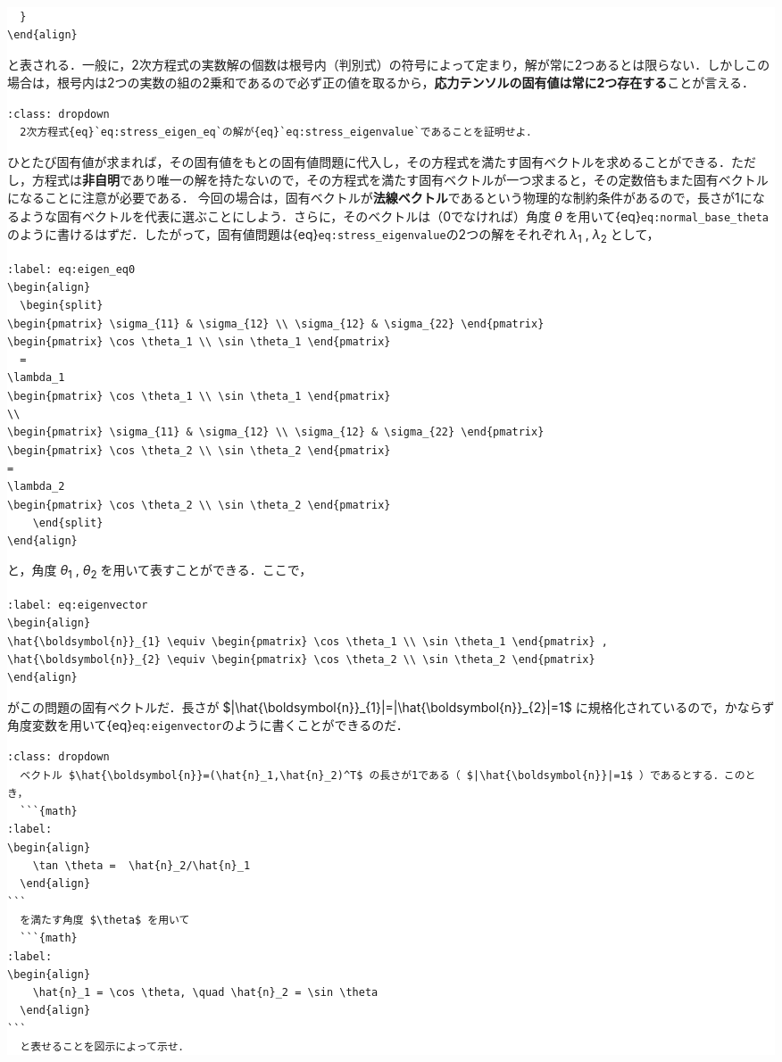 ```{math}
  }
\end{align}
```
と表される．一般に，2次方程式の実数解の個数は根号内（判別式）の符号によって定まり，解が常に2つあるとは限らない．しかしこの場合は，根号内は2つの実数の組の2乗和であるので必ず正の値を取るから，**応力テンソルの固有値は常に2つ存在する**ことが言える．
````{admonition} 演習：応力テンソルの固有値
:class: dropdown
  2次方程式{eq}`eq:stress_eigen_eq`の解が{eq}`eq:stress_eigenvalue`であることを証明せよ．
````

ひとたび固有値が求まれば，その固有値をもとの固有値問題に代入し，その方程式を満たす固有ベクトルを求めることができる．ただし，方程式は**非自明**であり唯一の解を持たないので，その方程式を満たす固有ベクトルが一つ求まると，その定数倍もまた固有ベクトルになることに注意が必要である．
今回の場合は，固有ベクトルが**法線ベクトル**であるという物理的な制約条件があるので，長さが1になるような固有ベクトルを代表に選ぶことにしよう．さらに，そのベクトルは（0でなければ）角度 $\theta$ を用いて{eq}`eq:normal_base_theta`のように書けるはずだ．したがって，固有値問題は{eq}`eq:stress_eigenvalue`の2つの解をそれぞれ $\lambda_1$ ,  $\lambda_2$ として，
  ```{math}
:label: eq:eigen_eq0
\begin{align}
    \begin{split}
  \begin{pmatrix} \sigma_{11} & \sigma_{12} \\ \sigma_{12} & \sigma_{22} \end{pmatrix} 
  \begin{pmatrix} \cos \theta_1 \\ \sin \theta_1 \end{pmatrix}
    =
  \lambda_1
  \begin{pmatrix} \cos \theta_1 \\ \sin \theta_1 \end{pmatrix}
  \\      
\begin{pmatrix} \sigma_{11} & \sigma_{12} \\ \sigma_{12} & \sigma_{22} \end{pmatrix} 
\begin{pmatrix} \cos \theta_2 \\ \sin \theta_2 \end{pmatrix}
  =
\lambda_2
\begin{pmatrix} \cos \theta_2 \\ \sin \theta_2 \end{pmatrix}
      \end{split}
\end{align}
```
と，角度 $\theta_1$ ,  $\theta_2$ を用いて表すことができる．ここで，
```{math}
:label: eq:eigenvector
\begin{align}
\hat{\boldsymbol{n}}_{1} \equiv \begin{pmatrix} \cos \theta_1 \\ \sin \theta_1 \end{pmatrix} ,
\hat{\boldsymbol{n}}_{2} \equiv \begin{pmatrix} \cos \theta_2 \\ \sin \theta_2 \end{pmatrix}
\end{align}
```
がこの問題の固有ベクトルだ．長さが $|\hat{\boldsymbol{n}}_{1}|=|\hat{\boldsymbol{n}}_{2}|=1$ に規格化されているので，かならず角度変数を用いて{eq}`eq:eigenvector`のように書くことができるのだ．

````{admonition} 演習：固有ベクトルの角度変数表示
:class: dropdown
  ベクトル $\hat{\boldsymbol{n}}=(\hat{n}_1,\hat{n}_2)^T$ の長さが1である（ $|\hat{\boldsymbol{n}}|=1$ ）であるとする．このとき，
  ```{math}
:label: 
\begin{align}
    \tan \theta =  \hat{n}_2/\hat{n}_1 
  \end{align}
```
  を満たす角度 $\theta$ を用いて
  ```{math}
:label: 
\begin{align}
    \hat{n}_1 = \cos \theta, \quad \hat{n}_2 = \sin \theta
  \end{align}
```
  と表せることを図示によって示せ．
````
